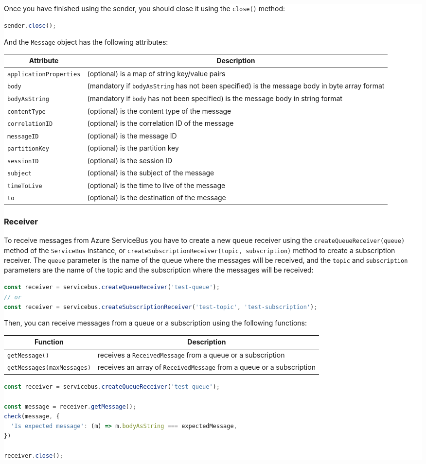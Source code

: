 Once you have finished using the sender, you should close it using the `close()` method:

```ts
sender.close();
```

And the `Message` object has the following attributes:

| Attribute | Description |
| --- | --- |
| `applicationProperties` | (optional) is a map of string key/value pairs |
| `body` | (mandatory if `bodyAsString` has not been specified) is the message body in byte array format |
| `bodyAsString` | (mandatory if `body` has not been specified) is the message body in string format |
| `contentType` | (optional) is the content type of the message |
| `correlationID` | (optional) is the correlation ID of the message |
| `messageID` | (optional) is the message ID |
| `partitionKey` | (optional) is the partition key |
| `sessionID` | (optional) is the session ID |
| `subject` | (optional) is the subject of the message |
| `timeToLive` | (optional) is the time to live of the message |
| `to` | (optional) is the destination of the message |

### Receiver

To receive messages from Azure ServiceBus you have to create a new queue receiver using the `createQueueReceiver(queue)` method of the `ServiceBus` instance, or `createSubscriptionReceiver(topic, subscription)` method to create a subscription receiver. The `queue` parameter is the name of the queue where the messages will be received, and the `topic` and `subscription` parameters are the name of the topic and the subscription where the messages will be received:

```ts
const receiver = servicebus.createQueueReceiver('test-queue');
// or
const receiver = servicebus.createSubscriptionReceiver('test-topic', 'test-subscription');
```

Then, you can receive messages from a queue or a subscription using the following functions:

| Function | Description |
| --- | --- |
| `getMessage()` | receives a `ReceivedMessage` from a queue or a subscription |
| `getMessages(maxMessages)` | receives an array of `ReceivedMessage` from a queue or a subscription |

```ts
const receiver = servicebus.createQueueReceiver('test-queue');

const message = receiver.getMessage();
check(message, {
  'Is expected message': (m) => m.bodyAsString === expectedMessage,
})

receiver.close();
```

